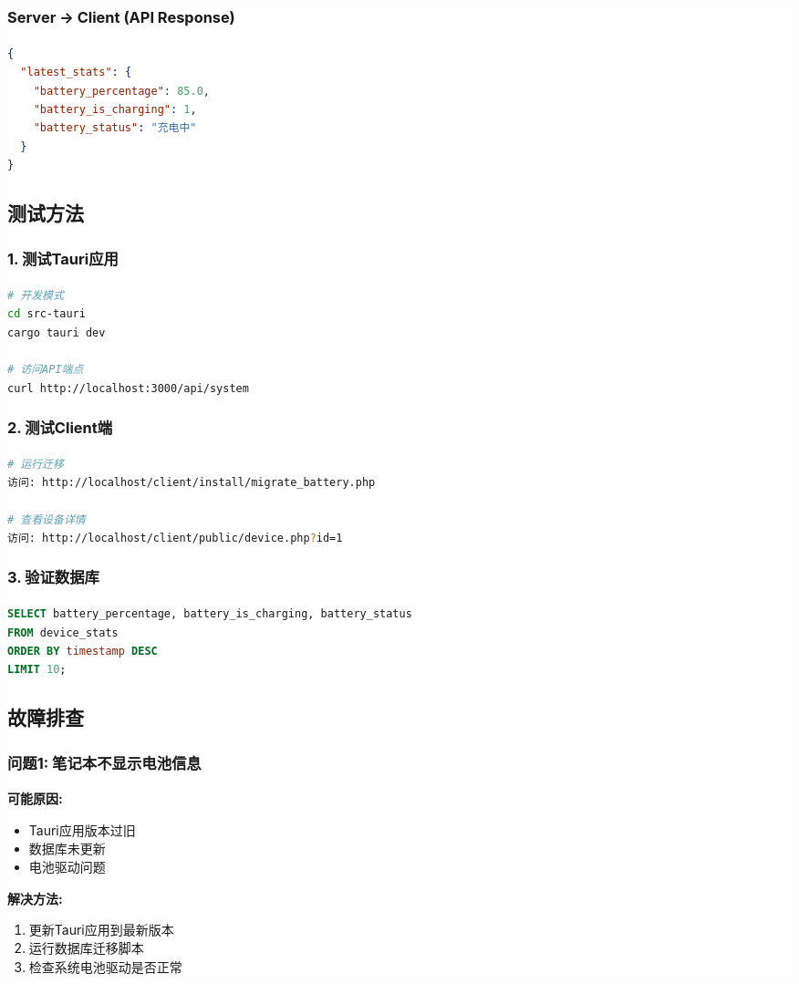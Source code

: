 ### Server → Client (API Response)
```json
{
  "latest_stats": {
    "battery_percentage": 85.0,
    "battery_is_charging": 1,
    "battery_status": "充电中"
  }
}
```

## 测试方法

### 1. 测试Tauri应用
```bash
# 开发模式
cd src-tauri
cargo tauri dev

# 访问API端点
curl http://localhost:3000/api/system
```

### 2. 测试Client端
```bash
# 运行迁移
访问: http://localhost/client/install/migrate_battery.php

# 查看设备详情
访问: http://localhost/client/public/device.php?id=1
```

### 3. 验证数据库
```sql
SELECT battery_percentage, battery_is_charging, battery_status
FROM device_stats
ORDER BY timestamp DESC
LIMIT 10;
```

## 故障排查

### 问题1: 笔记本不显示电池信息

**可能原因:**
- Tauri应用版本过旧
- 数据库未更新
- 电池驱动问题

**解决方法:**
1. 更新Tauri应用到最新版本
2. 运行数据库迁移脚本
3. 检查系统电池驱动是否正常
